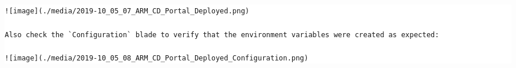     ![image](./media/2019-10_05_07_ARM_CD_Portal_Deployed.png)

    Also check the `Configuration` blade to verify that the environment variables were created as expected:

    ![image](./media/2019-10_05_08_ARM_CD_Portal_Deployed_Configuration.png)
